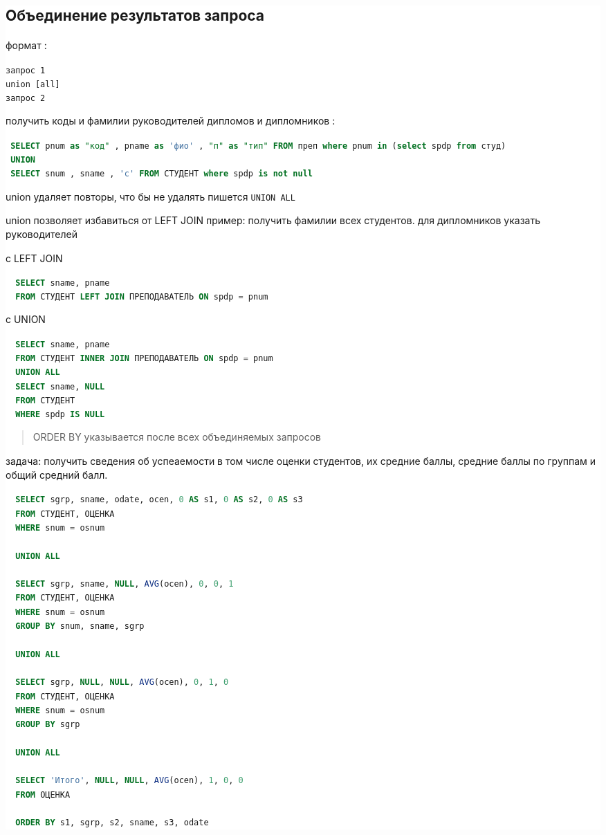 ## Объединение результатов запроса 
формат : 
```
запрос 1
union [all]
запрос 2
```
получить коды и фамилии руководителей дипломов и дипломников :
```SQL
 SELECT pnum as "код" , pname as 'фио' , "п" as "тип" FROM преп where pnum in (select spdp from студ)
 UNION
 SELECT snum , sname , 'c' FROM СТУДЕНТ where spdp is not null
```
union удаляет повторы, что бы не удалять пишется `UNION ALL`

union позволяет избавиться от LEFT JOIN
пример: получить фамилии всех студентов. для дипломников указать руководителей

с LEFT JOIN
```SQL
  SELECT sname, pname
  FROM СТУДЕНТ LEFT JOIN ПРЕПОДАВАТЕЛЬ ON spdp = pnum
```

c UNION
```SQL
  SELECT sname, pname
  FROM СТУДЕНТ INNER JOIN ПРЕПОДАВАТЕЛЬ ON spdp = pnum
  UNION ALL
  SELECT sname, NULL
  FROM СТУДЕНТ
  WHERE spdp IS NULL
```

> ORDER BY указывается после всех объединяемых запросов

задача: получить сведения об успеаемости в том числе оценки студентов, их средние баллы, 
средние баллы по группам и общий средний балл.

```SQL
  SELECT sgrp, sname, odate, ocen, 0 AS s1, 0 AS s2, 0 AS s3
  FROM СТУДЕНТ, ОЦЕНКА
  WHERE snum = osnum
  
  UNION ALL
  
  SELECT sgrp, sname, NULL, AVG(ocen), 0, 0, 1
  FROM СТУДЕНТ, ОЦЕНКА
  WHERE snum = osnum
  GROUP BY snum, sname, sgrp
  
  UNION ALL
  
  SELECT sgrp, NULL, NULL, AVG(ocen), 0, 1, 0
  FROM СТУДЕНТ, ОЦЕНКА
  WHERE snum = osnum
  GROUP BY sgrp
  
  UNION ALL
  
  SELECT 'Итого', NULL, NULL, AVG(ocen), 1, 0, 0
  FROM ОЦЕНКА
  
  ORDER BY s1, sgrp, s2, sname, s3, odate
```
